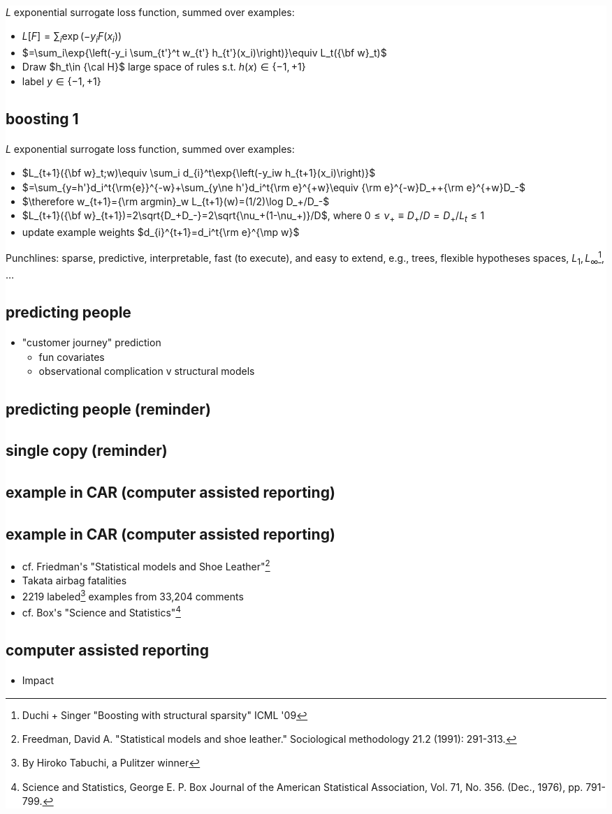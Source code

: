 $L$ exponential surrogate loss function, summed over examples:

 - $L[F]=\sum_i \exp{(-y_i F(x_i))}$
 - $=\sum_i\exp{\left(-y_i \sum_{t'}^t w_{t'} h_{t'}(x_i)\right)}\equiv L_t({\bf w}_t)$
 - Draw $h_t\in {\cal H}$ large space of rules s.t. $h(x)\in \{-1,+1\}$
 - label $y\in \{-1,+1\}$

## boosting 1

$L$ exponential surrogate loss function, summed over examples:

 - $L_{t+1}({\bf w}_t;w)\equiv \sum_i d_{i}^t\exp{\left(-y_iw h_{t+1}(x_i)\right)}$
 - $=\sum_{y=h'}d_i^t{\rm{e}}^{-w}+\sum_{y\ne h'}d_i^t{\rm e}^{+w}\equiv {\rm e}^{-w}D_++{\rm e}^{+w}D_-$
 - $\therefore w_{t+1}={\rm argmin}_w L_{t+1}(w)=(1/2)\log D_+/D_-$
 - $L_{t+1}({\bf w}_{t+1})=2\sqrt{D_+D_-}=2\sqrt{\nu_+(1-\nu_+)}/D$, where $0\le \nu_+\equiv D_+/D=D_+/L_t\le 1$
  - update example weights $d_{i}^{t+1}=d_i^t{\rm e}^{\mp w}$

Punchlines: sparse, predictive, interpretable, fast (to execute), and easy to extend, e.g., trees, flexible hypotheses spaces, $L_1, L_\infty$[^yoram], $\ldots$


[^yoram]: Duchi + Singer "Boosting with structural sparsity" ICML '09

## predicting people
  - "customer journey" prediction
    + fun covariates
    + observational complication v structural models

## predicting people (reminder)


## single copy (reminder)




## example in CAR (computer assisted reporting)


## example in CAR (computer assisted reporting)


  - cf. Friedman's "Statistical models and Shoe Leather"[^shoe]
  - Takata airbag fatalities
  - 2219 labeled[^hiroko] examples from 33,204 comments
  - cf. Box's "Science and Statistics"[^box] 

[^box]: Science and Statistics, George E. P. Box Journal of the American Statistical Association, Vol. 71, No. 356. (Dec., 1976), pp. 791-799. 
[^shoe]: Freedman, David A. "Statistical models and shoe leather." Sociological methodology 21.2 (1991): 291-313.
[^hiroko]: By Hiroko Tabuchi, a Pulitzer winner



## computer assisted reporting
  - Impact


[^docs]: In the sense of business deciders; that said, doctors, including those who operate, also have to make decisions, cf., personalized medicines
[^angrist]:  Angrist, Joshua D. (1990). "Lifetime Earnings and the Vietnam Draft Lottery: Evidence from Social Security Administrative Records". American Economic Review 80 (3): 313–336. 
[^L]: Counterfactual Reasoning and Learning Systems, arXiv:1209.2355
[^Lang05]: Langford & Zadrozny "Relating Reinforcement Learning Performance to Classification Performance" ICML 2005
[^Lang08]: Beygelzimer &  Langford "The offset tree for learning with partial labels" (KDD 2009)
[^Lang09]: [Tutorial](http://hunch.net/~reductions_tutorial/) on "Reductions" (including at ICML 2009)
[^hsu]: Suggestion by Dan Hsu
[^lang]: Strehl, Alex, et al. "Learning from logged implicit exploration data." Advances in Neural Information Processing Systems. 2010.
[^1]: P.J. Bickel, E.A. Hammel and J.W. O'Connell (1975). "Sex Bias in Graduate Admissions: Data From Berkeley". Science 187 (4175): 398–404
[^2]: Pearl, Judea (December 2013). "Understanding Simpson's paradox". UCLA Cognitive Systems Laboratory, Technical Report R-414.
[^Trump]: cf., George Bush, Donald Trump, Bill Clinton, Dick Cheney...
[^sinan]: I thank Sinan Aral, MIT Sloan, for bringing this to my attention
[^nam]: Angrist, Joshua D. "Lifetime earnings and the Vietnam era draft lottery: evidence from social security administrative records." The American Economic Review (1990): 313-336.
[^TS]:  Thompson, William R. "On the likelihood that one unknown probability exceeds another in view of the evidence of two samples". Biometrika, 25(3–4):285–294, 1933.
[^aka]: AKA "probability matching", "posterior sampling" 
[^demo]: cf., "Bayesian Bandit Explorer" [(link)](https://e76d6ebf22ef8d7e079810f3d1f82ba1e5f145d5.googledrive.com/host/0B2GQktu-wcTiWDB2R2t2a2tMUG8/)
[^tvector1]: Note that $\theta$ is a vector, with components for each action.
[^tvector]: Note that $\theta$ is a vector, with components for each action.
[^MW]: Morgan, Stephen L., and Christopher Winship. *Counterfactuals and causal inference* Cambridge University Press, 2014.
[^gauss]: math is simpler if you work with $\lambda_k\equiv \sigma^{-2}$
[^cannon]: Choosing $\eta(\theta)=\eta$ called 'canonical form'
[^GMMnot]: NB: Gaussians $\in$ exponential family, GMM $\notin$ exponential family! (Thanks to Eszter Vértes for pointing out this error in earlier title.)
[^mck]: read MacKay, David JC. *Information theory, inference and learning algorithms*, Cambridge university press, 2003 to learn more. Actually you should read it regardless.
[^blog]: cf., [bit.ly/AlexCTM](http://bit.ly/AlexCTM) for NYT blog post on how CTM informs our rec engine